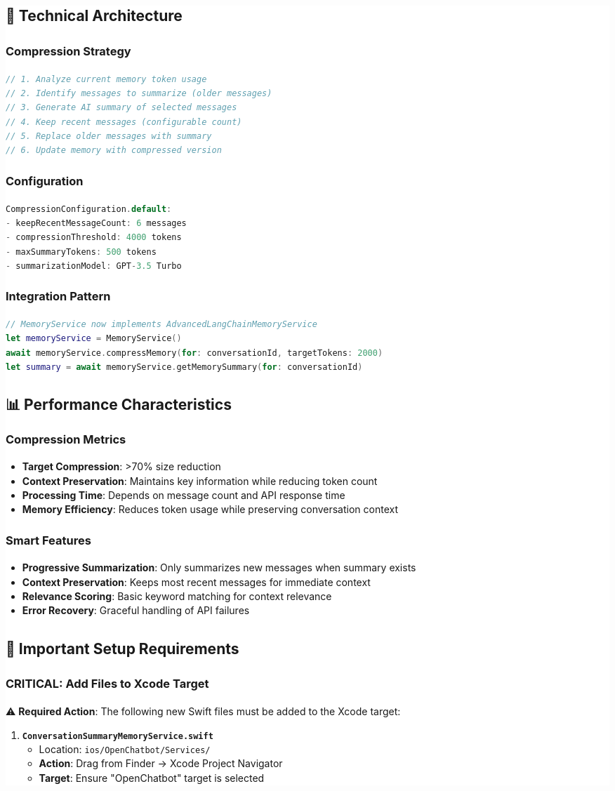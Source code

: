 ## 🔧 **Technical Architecture**

### **Compression Strategy**
```swift
// 1. Analyze current memory token usage
// 2. Identify messages to summarize (older messages)
// 3. Generate AI summary of selected messages
// 4. Keep recent messages (configurable count)
// 5. Replace older messages with summary
// 6. Update memory with compressed version
```

### **Configuration**
```swift
CompressionConfiguration.default:
- keepRecentMessageCount: 6 messages
- compressionThreshold: 4000 tokens
- maxSummaryTokens: 500 tokens
- summarizationModel: GPT-3.5 Turbo
```

### **Integration Pattern**
```swift
// MemoryService now implements AdvancedLangChainMemoryService
let memoryService = MemoryService()
await memoryService.compressMemory(for: conversationId, targetTokens: 2000)
let summary = await memoryService.getMemorySummary(for: conversationId)
```

## 📊 **Performance Characteristics**

### **Compression Metrics**
- **Target Compression**: >70% size reduction
- **Context Preservation**: Maintains key information while reducing token count
- **Processing Time**: Depends on message count and API response time
- **Memory Efficiency**: Reduces token usage while preserving conversation context

### **Smart Features**
- **Progressive Summarization**: Only summarizes new messages when summary exists
- **Context Preservation**: Keeps most recent messages for immediate context
- **Relevance Scoring**: Basic keyword matching for context relevance
- **Error Recovery**: Graceful handling of API failures

## 🚨 **Important Setup Requirements**

### **CRITICAL: Add Files to Xcode Target**
⚠️ **Required Action**: The following new Swift files must be added to the Xcode target:

1. **`ConversationSummaryMemoryService.swift`**
   - Location: `ios/OpenChatbot/Services/`
   - **Action**: Drag from Finder → Xcode Project Navigator
   - **Target**: Ensure "OpenChatbot" target is selected
